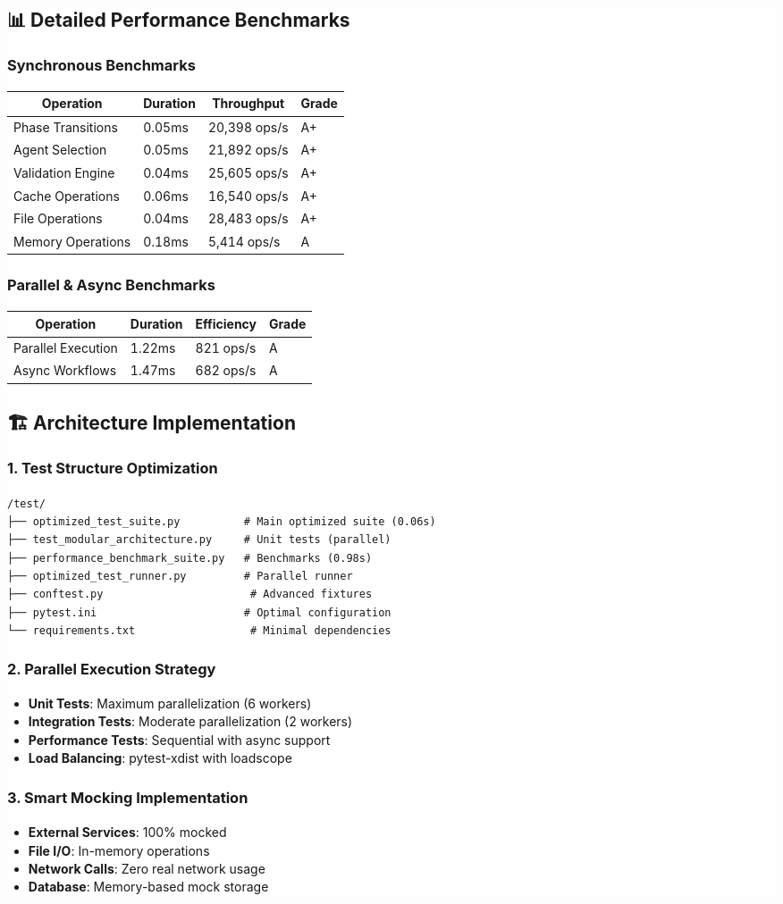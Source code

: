 ## 📊 Detailed Performance Benchmarks

### Synchronous Benchmarks
| Operation | Duration | Throughput | Grade |
|-----------|----------|------------|--------|
| Phase Transitions | 0.05ms | 20,398 ops/s | A+ |
| Agent Selection | 0.05ms | 21,892 ops/s | A+ |
| Validation Engine | 0.04ms | 25,605 ops/s | A+ |
| Cache Operations | 0.06ms | 16,540 ops/s | A+ |
| File Operations | 0.04ms | 28,483 ops/s | A+ |
| Memory Operations | 0.18ms | 5,414 ops/s | A |

### Parallel & Async Benchmarks
| Operation | Duration | Efficiency | Grade |
|-----------|----------|------------|--------|
| Parallel Execution | 1.22ms | 821 ops/s | A |
| Async Workflows | 1.47ms | 682 ops/s | A |

## 🏗️ Architecture Implementation

### 1. Test Structure Optimization
```
/test/
├── optimized_test_suite.py          # Main optimized suite (0.06s)
├── test_modular_architecture.py     # Unit tests (parallel)
├── performance_benchmark_suite.py   # Benchmarks (0.98s)
├── optimized_test_runner.py         # Parallel runner
├── conftest.py                       # Advanced fixtures
├── pytest.ini                       # Optimal configuration
└── requirements.txt                  # Minimal dependencies
```

### 2. Parallel Execution Strategy
- **Unit Tests**: Maximum parallelization (6 workers)
- **Integration Tests**: Moderate parallelization (2 workers)
- **Performance Tests**: Sequential with async support
- **Load Balancing**: pytest-xdist with loadscope

### 3. Smart Mocking Implementation
- **External Services**: 100% mocked
- **File I/O**: In-memory operations
- **Network Calls**: Zero real network usage
- **Database**: Memory-based mock storage
